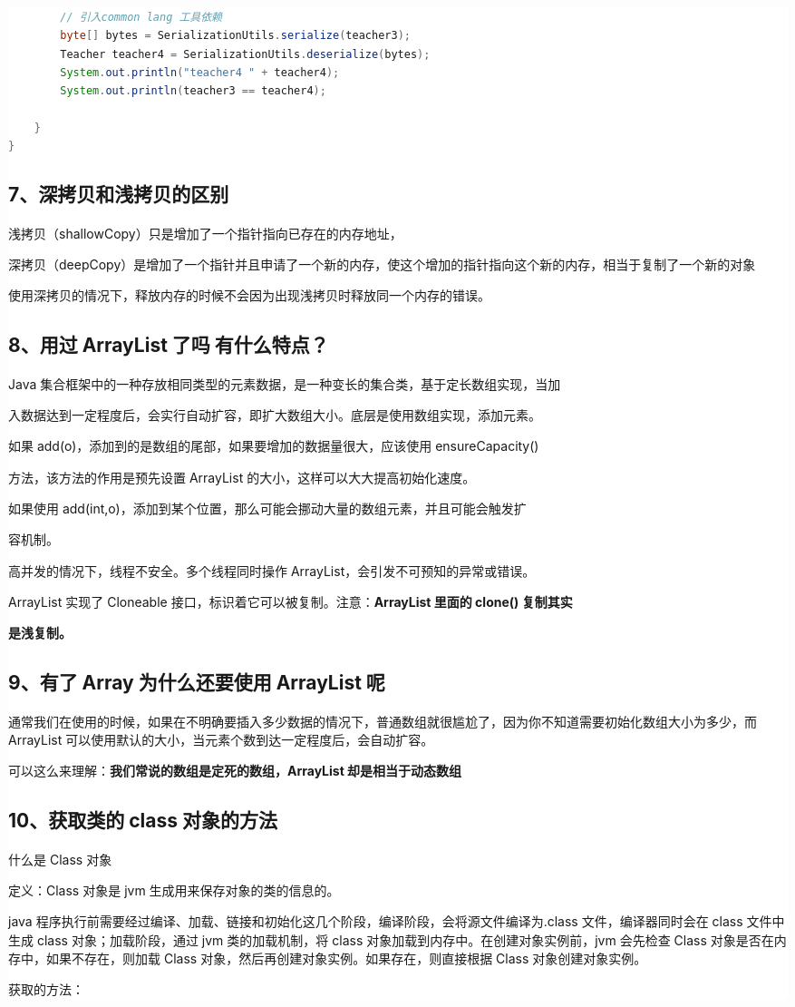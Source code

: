 ```java
        // 引入common lang 工具依赖
        byte[] bytes = SerializationUtils.serialize(teacher3);
        Teacher teacher4 = SerializationUtils.deserialize(bytes);
        System.out.println("teacher4 " + teacher4);
        System.out.println(teacher3 == teacher4);

    }
}

```

## 7、深拷贝和浅拷贝的区别

浅拷贝（shallowCopy）只是增加了一个指针指向已存在的内存地址，

深拷贝（deepCopy）是增加了一个指针并且申请了一个新的内存，使这个增加的指针指向这个新的内存，相当于复制了一个新的对象

使用深拷贝的情况下，释放内存的时候不会因为出现浅拷贝时释放同一个内存的错误。

## 8、用过 ArrayList 了吗 有什么特点？

Java 集合框架中的一种存放相同类型的元素数据，是一种变长的集合类，基于定长数组实现，当加

入数据达到一定程度后，会实行自动扩容，即扩大数组大小。底层是使用数组实现，添加元素。

如果 add(o)，添加到的是数组的尾部，如果要增加的数据量很大，应该使用 ensureCapacity()

方法，该方法的作用是预先设置 ArrayList 的大小，这样可以大大提高初始化速度。

如果使用 add(int,o)，添加到某个位置，那么可能会挪动大量的数组元素，并且可能会触发扩

容机制。

高并发的情况下，线程不安全。多个线程同时操作 ArrayList，会引发不可预知的异常或错误。

ArrayList 实现了 Cloneable 接口，标识着它可以被复制。注意：**ArrayList 里面的 clone() 复制其实**

**是浅复制。**

## 9、有了 Array 为什么还要使用 ArrayList 呢

通常我们在使用的时候，如果在不明确要插入多少数据的情况下，普通数组就很尴尬了，因为你不知道需要初始化数组大小为多少，而 ArrayList 可以使用默认的大小，当元素个数到达一定程度后，会自动扩容。

可以这么来理解：**我们常说的数组是定死的数组，ArrayList 却是相当于动态数组**

## 10、获取类的 class 对象的方法

什么是 Class 对象

定义：Class 对象是 jvm 生成用来保存对象的类的信息的。

java 程序执行前需要经过编译、加载、链接和初始化这几个阶段，编译阶段，会将源文件编译为.class 文件，编译器同时会在 class 文件中生成 class 对象；加载阶段，通过 jvm 类的加载机制，将 class 对象加载到内存中。在创建对象实例前，jvm 会先检查 Class 对象是否在内存中，如果不存在，则加载 Class 对象，然后再创建对象实例。如果存在，则直接根据 Class 对象创建对象实例。

获取的方法：
